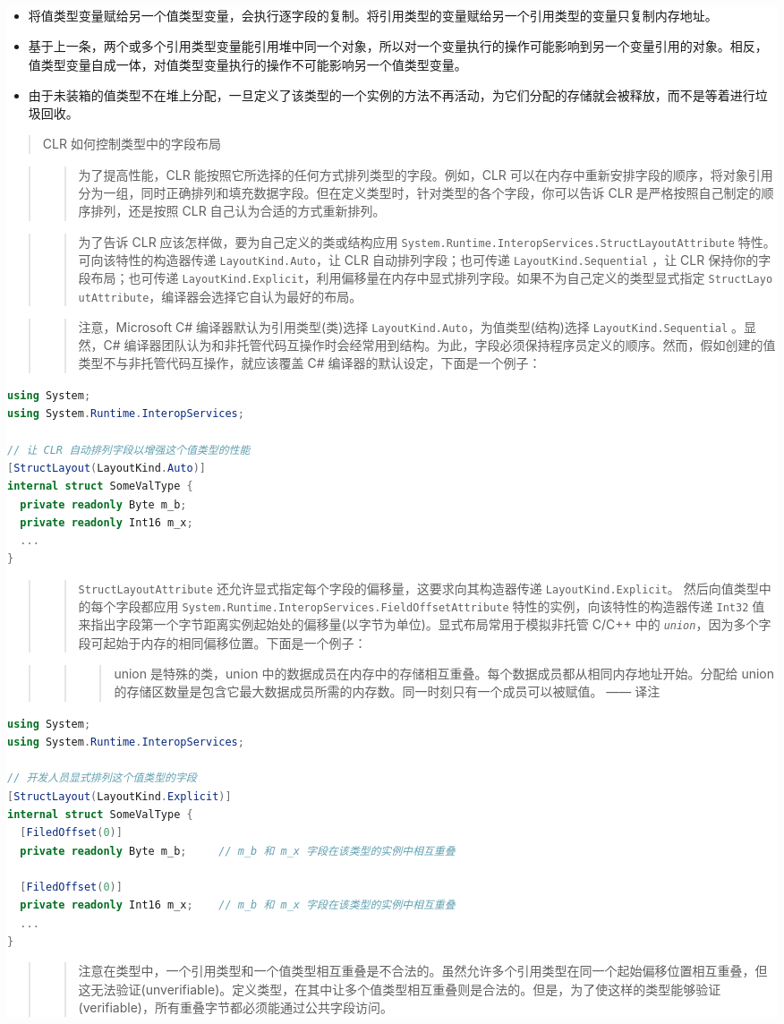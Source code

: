 * 将值类型变量赋给另一个值类型变量，会执行逐字段的复制。将引用类型的变量赋给另一个引用类型的变量只复制内存地址。

* 基于上一条，两个或多个引用类型变量能引用堆中同一个对象，所以对一个变量执行的操作可能影响到另一个变量引用的对象。相反，值类型变量自成一体，对值类型变量执行的操作不可能影响另一个值类型变量。

* 由于未装箱的值类型不在堆上分配，一旦定义了该类型的一个实例的方法不再活动，为它们分配的存储就会被释放，而不是等着进行垃圾回收。

> CLR 如何控制类型中的字段布局

>>为了提高性能，CLR 能按照它所选择的任何方式排列类型的字段。例如，CLR 可以在内存中重新安排字段的顺序，将对象引用分为一组，同时正确排列和填充数据字段。但在定义类型时，针对类型的各个字段，你可以告诉 CLR 是严格按照自己制定的顺序排列，还是按照 CLR 自己认为合适的方式重新排列。

>>为了告诉 CLR 应该怎样做，要为自己定义的类或结构应用 `System.Runtime.InteropServices.StructLayoutAttribute` 特性。可向该特性的构造器传递 `LayoutKind.Auto`，让 CLR 自动排列字段；也可传递 `LayoutKind.Sequential` ，让 CLR 保持你的字段布局；也可传递 `LayoutKind.Explicit`，利用偏移量在内存中显式排列字段。如果不为自己定义的类型显式指定 `StructLayoutAttribute`，编译器会选择它自认为最好的布局。

>>注意，Microsoft C# 编译器默认为引用类型(类)选择 `LayoutKind.Auto`，为值类型(结构)选择 `LayoutKind.Sequential` 。显然，C# 编译器团队认为和非托管代码互操作时会经常用到结构。为此，字段必须保持程序员定义的顺序。然而，假如创建的值类型不与非托管代码互操作，就应该覆盖 C# 编译器的默认设定，下面是一个例子：

```C#
using System;
using System.Runtime.InteropServices;

// 让 CLR 自动排列字段以增强这个值类型的性能
[StructLayout(LayoutKind.Auto)]
internal struct SomeValType {
  private readonly Byte m_b;
  private readonly Int16 m_x;
  ...
}
```

>>`StructLayoutAttribute` 还允许显式指定每个字段的偏移量，这要求向其构造器传递 `LayoutKind.Explicit`。 然后向值类型中的每个字段都应用 `System.Runtime.InteropServices.FieldOffsetAttribute` 特性的实例，向该特性的构造器传递 `Int32` 值来指出字段第一个字节距离实例起始处的偏移量(以字节为单位)。显式布局常用于模拟非托管 C/C++ 中的 *`union`*，因为多个字段可起始于内存的相同偏移位置。下面是一个例子：

>>> union 是特殊的类，union 中的数据成员在内存中的存储相互重叠。每个数据成员都从相同内存地址开始。分配给 union 的存储区数量是包含它最大数据成员所需的内存数。同一时刻只有一个成员可以被赋值。 —— 译注

```C#
using System;
using System.Runtime.InteropServices;

// 开发人员显式排列这个值类型的字段
[StructLayout(LayoutKind.Explicit)]
internal struct SomeValType {
  [FiledOffset(0)]
  private readonly Byte m_b;     // m_b 和 m_x 字段在该类型的实例中相互重叠

  [FiledOffset(0)]
  private readonly Int16 m_x;    // m_b 和 m_x 字段在该类型的实例中相互重叠
  ...
}
```

>> 注意在类型中，一个引用类型和一个值类型相互重叠是不合法的。虽然允许多个引用类型在同一个起始偏移位置相互重叠，但这无法验证(unverifiable)。定义类型，在其中让多个值类型相互重叠则是合法的。但是，为了使这样的类型能够验证(verifiable)，所有重叠字节都必须能通过公共字段访问。
